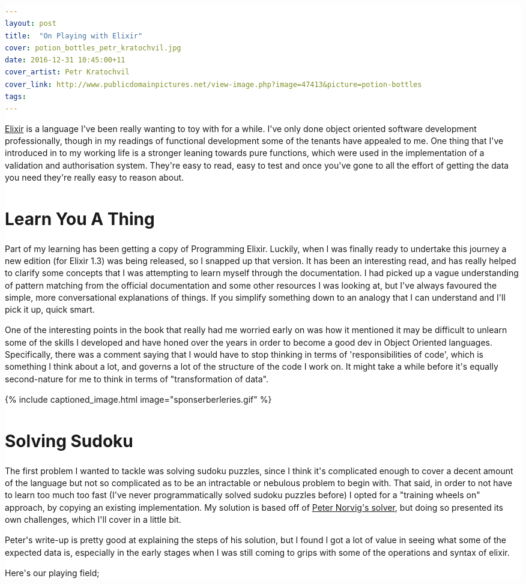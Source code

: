 ```yaml
---
layout: post
title:  "On Playing with Elixir"
cover: potion_bottles_petr_kratochvil.jpg
date: 2016-12-31 10:45:00+11
cover_artist: Petr Kratochvil
cover_link: http://www.publicdomainpictures.net/view-image.php?image=47413&picture=potion-bottles
tags:
---
```


[Elixir](http://elixir-lang.org/) is a language I've been really wanting to toy with for a while. I've only done object oriented software development professionally, though in my readings of functional development some of the tenants have appealed to me. One thing that I've introduced in to my working life is a stronger leaning towards pure functions, which were used in the implementation of a validation and authorisation system. They're easy to read, easy to test and once you've gone to all the effort of getting the data you need they're really easy to reason about.

# Learn You A Thing

Part of my learning has been getting a copy of Programming Elixir. Luckily, when I was finally ready to undertake this journey a new edition (for Elixir 1.3) was being released, so I snapped up that version. It has been an interesting read, and has really helped to clarify some concepts that I was attempting to learn myself through the documentation. I had picked up a vague understanding of pattern matching from the official documentation and some other resources I was looking at, but I've always favoured the simple, more conversational explanations of things. If you simplify something down to an analogy that I can understand and I'll pick it up, quick smart.

One of the interesting points in the book that really had me worried early on was how it mentioned it may be difficult to unlearn some of the skills I developed and have honed over the years in order to become a good dev in Object Oriented languages. Specifically, there was a comment saying that I would have to stop thinking in terms of 'responsibilities of code', which is something I think about a lot, and governs a lot of the structure of the code I work on. It might take a while before it's equally second-nature for me to think in terms of "transformation of data".

{% include captioned_image.html image="sponserberleries.gif" %}

# Solving Sudoku

The first problem I wanted to tackle was solving sudoku puzzles, since I think it's complicated enough to cover a decent amount of the language but not so complicated as to be an intractable or nebulous problem to begin with. That said, in order to not have to learn too much too fast (I've never programmatically solved sudoku puzzles before) I opted for a "training wheels on" approach, by copying an existing implementation. My solution is based off of [Peter Norvig's solver](http://norvig.com/sudoku.html), but doing so presented its own challenges, which I'll cover in a little bit.

Peter's write-up is pretty good at explaining the steps of his solution, but I found I got a lot of value in seeing what some of the expected data is, especially in the early stages when I was still coming to grips with some of the operations and syntax of elixir.

Here's our playing field;
